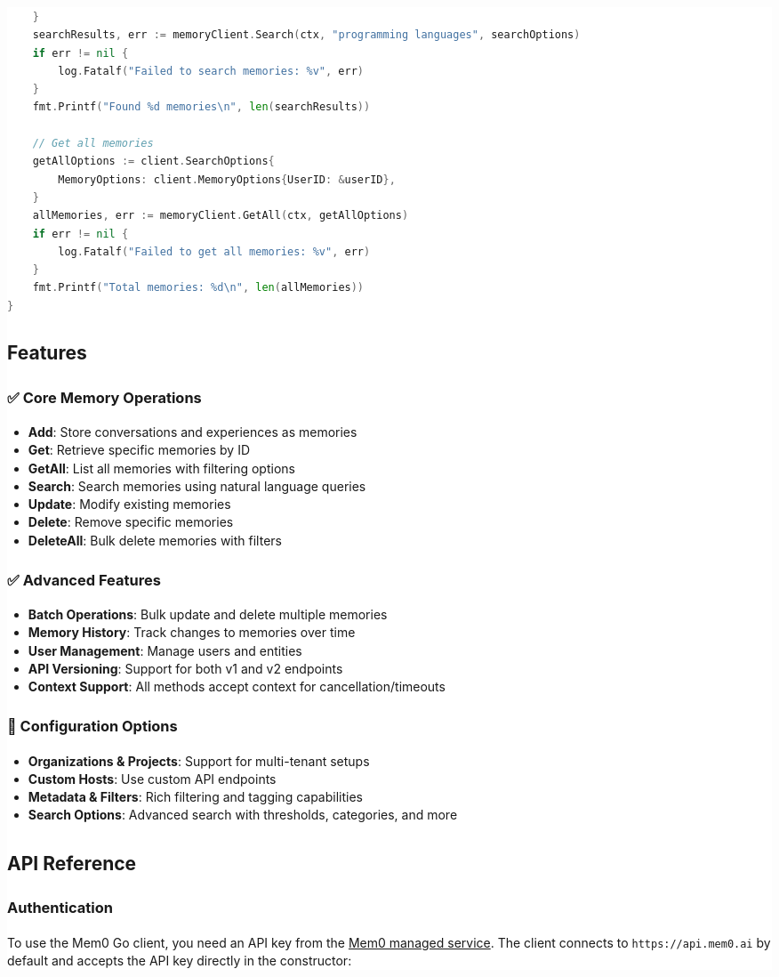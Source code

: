 ```go
    }
    searchResults, err := memoryClient.Search(ctx, "programming languages", searchOptions)
    if err != nil {
        log.Fatalf("Failed to search memories: %v", err)
    }
    fmt.Printf("Found %d memories\n", len(searchResults))

    // Get all memories
    getAllOptions := client.SearchOptions{
        MemoryOptions: client.MemoryOptions{UserID: &userID},
    }
    allMemories, err := memoryClient.GetAll(ctx, getAllOptions)
    if err != nil {
        log.Fatalf("Failed to get all memories: %v", err)
    }
    fmt.Printf("Total memories: %d\n", len(allMemories))
}
```

## Features

### ✅ Core Memory Operations
- **Add**: Store conversations and experiences as memories
- **Get**: Retrieve specific memories by ID
- **GetAll**: List all memories with filtering options
- **Search**: Search memories using natural language queries
- **Update**: Modify existing memories
- **Delete**: Remove specific memories
- **DeleteAll**: Bulk delete memories with filters

### ✅ Advanced Features
- **Batch Operations**: Bulk update and delete multiple memories
- **Memory History**: Track changes to memories over time
- **User Management**: Manage users and entities
- **API Versioning**: Support for both v1 and v2 endpoints
- **Context Support**: All methods accept context for cancellation/timeouts

### 🔧 Configuration Options
- **Organizations & Projects**: Support for multi-tenant setups
- **Custom Hosts**: Use custom API endpoints
- **Metadata & Filters**: Rich filtering and tagging capabilities
- **Search Options**: Advanced search with thresholds, categories, and more

## API Reference

### Authentication

To use the Mem0 Go client, you need an API key from the [Mem0 managed service](https://app.mem0.ai/dashboard/api-keys). The client connects to `https://api.mem0.ai` by default and accepts the API key directly in the constructor:
